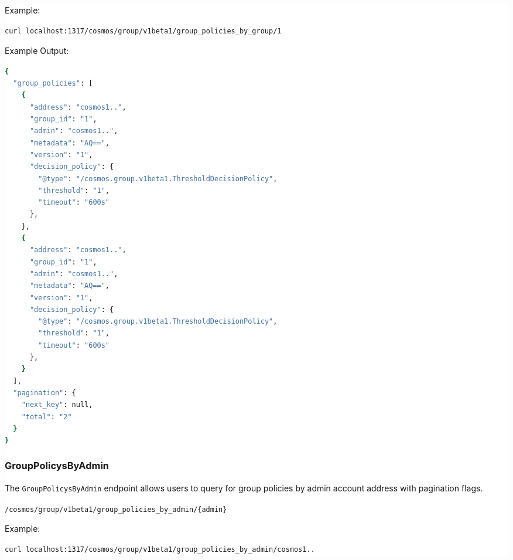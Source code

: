 Example:

```bash
curl localhost:1317/cosmos/group/v1beta1/group_policies_by_group/1
```

Example Output:

```bash
{
  "group_policies": [
    {
      "address": "cosmos1..",
      "group_id": "1",
      "admin": "cosmos1..",
      "metadata": "AQ==",
      "version": "1",
      "decision_policy": {
        "@type": "/cosmos.group.v1beta1.ThresholdDecisionPolicy",
        "threshold": "1",
        "timeout": "600s"
      },
    },
    {
      "address": "cosmos1..",
      "group_id": "1",
      "admin": "cosmos1..",
      "metadata": "AQ==",
      "version": "1",
      "decision_policy": {
        "@type": "/cosmos.group.v1beta1.ThresholdDecisionPolicy",
        "threshold": "1",
        "timeout": "600s"
      },
    }
  ],
  "pagination": {
    "next_key": null,
    "total": "2"
  }
}
```

### GroupPolicysByAdmin

The `GroupPolicysByAdmin` endpoint allows users to query for group policies by admin account address with pagination flags.

```bash
/cosmos/group/v1beta1/group_policies_by_admin/{admin}
```

Example:

```bash
curl localhost:1317/cosmos/group/v1beta1/group_policies_by_admin/cosmos1..
```
